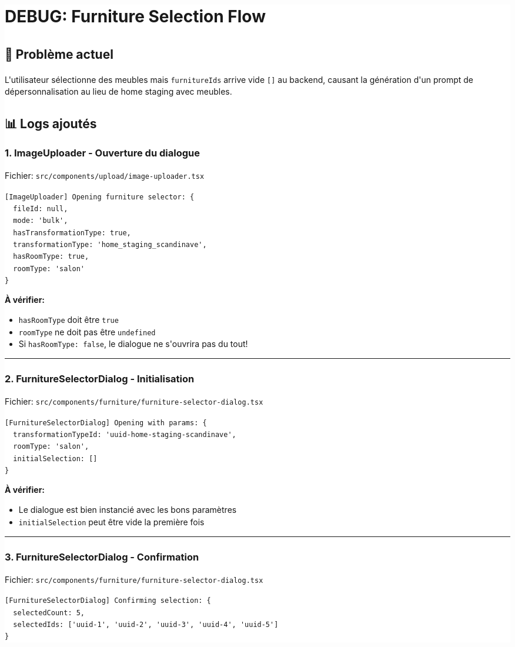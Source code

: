 # DEBUG: Furniture Selection Flow

## 🐛 Problème actuel

L'utilisateur sélectionne des meubles mais `furnitureIds` arrive vide `[]` au backend, causant la génération d'un prompt de dépersonnalisation au lieu de home staging avec meubles.

## 📊 Logs ajoutés

### 1. **ImageUploader - Ouverture du dialogue**
Fichier: `src/components/upload/image-uploader.tsx`

```
[ImageUploader] Opening furniture selector: {
  fileId: null,
  mode: 'bulk',
  hasTransformationType: true,
  transformationType: 'home_staging_scandinave',
  hasRoomType: true,
  roomType: 'salon'
}
```

**À vérifier:**
- `hasRoomType` doit être `true`
- `roomType` ne doit pas être `undefined`
- Si `hasRoomType: false`, le dialogue ne s'ouvrira pas du tout!

---

### 2. **FurnitureSelectorDialog - Initialisation**
Fichier: `src/components/furniture/furniture-selector-dialog.tsx`

```
[FurnitureSelectorDialog] Opening with params: {
  transformationTypeId: 'uuid-home-staging-scandinave',
  roomType: 'salon',
  initialSelection: []
}
```

**À vérifier:**
- Le dialogue est bien instancié avec les bons paramètres
- `initialSelection` peut être vide la première fois

---

### 3. **FurnitureSelectorDialog - Confirmation**
Fichier: `src/components/furniture/furniture-selector-dialog.tsx`

```
[FurnitureSelectorDialog] Confirming selection: {
  selectedCount: 5,
  selectedIds: ['uuid-1', 'uuid-2', 'uuid-3', 'uuid-4', 'uuid-5']
}
```
